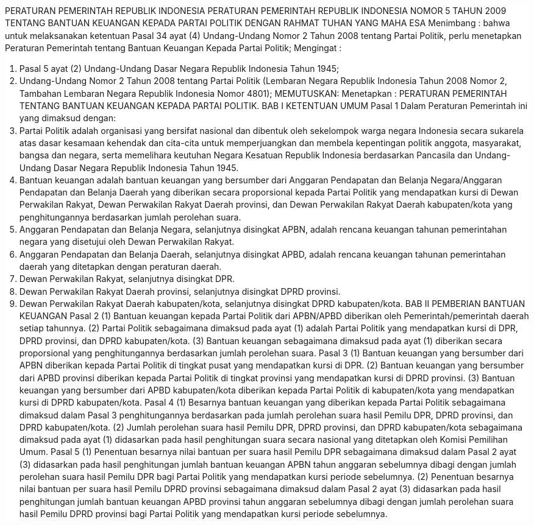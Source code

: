  PERATURAN PEMERINTAH REPUBLIK INDONESIA PERATURAN PEMERINTAH REPUBLIK INDONESIA NOMOR 5 TAHUN 2009 TENTANG BANTUAN KEUANGAN KEPADA PARTAI POLITIK
DENGAN RAHMAT TUHAN YANG MAHA ESA
Menimbang :
 bahwa untuk melaksanakan ketentuan Pasal 34 ayat (4) Undang-Undang Nomor 2 Tahun 2008 tentang Partai Politik, perlu menetapkan Peraturan Pemerintah tentang Bantuan Keuangan Kepada Partai Politik;
Mengingat :

1. Pasal 5 ayat (2) Undang-Undang Dasar Negara Republik Indonesia Tahun 1945;
2. Undang-Undang Nomor 2 Tahun 2008 tentang Partai Politik (Lembaran Negara Republik Indonesia Tahun 2008 Nomor 2, Tambahan Lembaran Negara Republik Indonesia Nomor 4801);
MEMUTUSKAN:
 Menetapkan : PERATURAN PEMERINTAH TENTANG BANTUAN KEUANGAN KEPADA PARTAI POLITIK.
BAB I KETENTUAN UMUM
Pasal 1
Dalam Peraturan Pemerintah ini yang dimaksud dengan:
1. Partai Politik adalah organisasi yang bersifat nasional dan dibentuk oleh sekelompok warga negara Indonesia secara sukarela atas dasar kesamaan kehendak dan cita-cita untuk memperjuangkan dan membela kepentingan politik anggota, masyarakat, bangsa dan negara, serta memelihara keutuhan Negara Kesatuan Republik Indonesia berdasarkan Pancasila dan Undang-Undang Dasar Negara Republik Indonesia Tahun 1945.
2. Bantuan keuangan adalah bantuan keuangan yang bersumber dari Anggaran Pendapatan dan Belanja Negara/Anggaran Pendapatan dan Belanja Daerah yang diberikan secara proporsional kepada Partai Politik yang mendapatkan kursi di Dewan Perwakilan Rakyat, Dewan Perwakilan Rakyat Daerah provinsi, dan Dewan Perwakilan Rakyat Daerah kabupaten/kota yang penghitungannya berdasarkan jumlah perolehan suara.
3. Anggaran Pendapatan dan Belanja Negara, selanjutnya disingkat APBN, adalah rencana keuangan tahunan pemerintahan negara yang disetujui oleh Dewan Perwakilan Rakyat.
4. Anggaran Pendapatan dan Belanja Daerah, selanjutnya disingkat APBD, adalah rencana keuangan tahunan pemerintahan daerah yang ditetapkan dengan peraturan daerah.
5. Dewan Perwakilan Rakyat, selanjutnya disingkat DPR.
6. Dewan Perwakilan Rakyat Daerah provinsi, selanjutnya disingkat DPRD provinsi.
7. Dewan Perwakilan Rakyat Daerah kabupaten/kota, selanjutnya disingkat DPRD kabupaten/kota.
BAB II PEMBERIAN BANTUAN KEUANGAN
Pasal 2
(1) Bantuan keuangan kepada Partai Politik dari APBN/APBD diberikan oleh Pemerintah/pemerintah daerah setiap tahunnya.
(2) Partai Politik sebagaimana dimaksud pada ayat (1) adalah Partai Politik yang mendapatkan kursi di DPR, DPRD provinsi, dan DPRD kabupaten/kota.
(3) Bantuan keuangan sebagaimana dimaksud pada ayat (1) diberikan secara proporsional yang penghitungannya berdasarkan jumlah perolehan suara.
Pasal 3
(1) Bantuan keuangan yang bersumber dari APBN diberikan kepada Partai Politik di tingkat pusat yang mendapatkan kursi di DPR.
(2) Bantuan keuangan yang bersumber dari APBD provinsi diberikan kepada Partai Politik di tingkat provinsi yang mendapatkan kursi di DPRD provinsi.
(3) Bantuan keuangan yang bersumber dari APBD kabupaten/kota diberikan kepada Partai Politik di kabupaten/kota yang mendapatkan kursi di DPRD kabupaten/kota.
Pasal 4
(1) Besarnya bantuan keuangan yang diberikan kepada Partai Politik sebagaimana dimaksud dalam Pasal 3 penghitungannya berdasarkan pada jumlah perolehan suara hasil Pemilu DPR, DPRD provinsi, dan DPRD kabupaten/kota.
(2) Jumlah perolehan suara hasil Pemilu DPR, DPRD provinsi, dan DPRD kabupaten/kota sebagaimana dimaksud pada ayat (1) didasarkan pada hasil penghitungan suara secara nasional yang ditetapkan oleh Komisi Pemilihan Umum.
Pasal 5
(1) Penentuan besarnya nilai bantuan per suara hasil Pemilu DPR sebagaimana dimaksud dalam Pasal 2 ayat (3) didasarkan pada hasil penghitungan jumlah bantuan keuangan APBN tahun anggaran sebelumnya dibagi dengan jumlah perolehan suara hasil Pemilu DPR bagi Partai Politik yang mendapatkan kursi periode sebelumnya.
(2) Penentuan besarnya nilai bantuan per suara hasil Pemilu DPRD provinsi sebagaimana dimaksud dalam Pasal 2 ayat (3) didasarkan pada hasil penghitungan jumlah bantuan keuangan APBD provinsi tahun anggaran sebelumnya dibagi dengan jumlah perolehan suara hasil Pemilu DPRD provinsi bagi Partai Politik yang mendapatkan kursi periode sebelumnya.